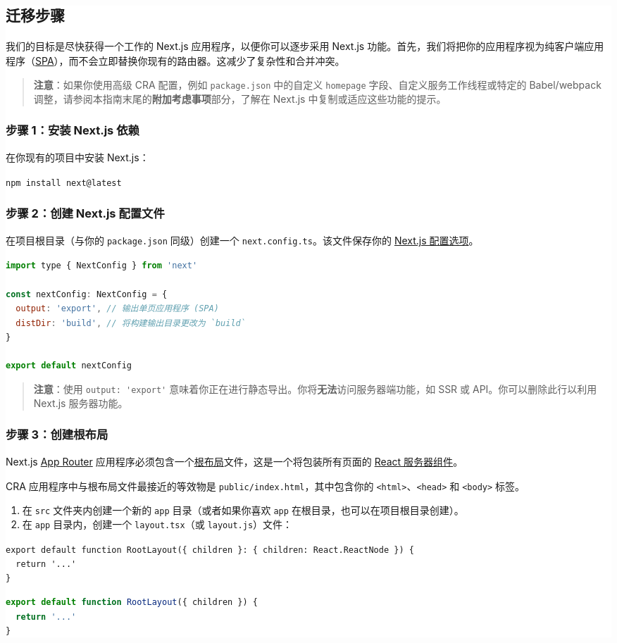 ## 迁移步骤

我们的目标是尽快获得一个工作的 Next.js 应用程序，以便你可以逐步采用 Next.js 功能。首先，我们将把你的应用程序视为纯客户端应用程序（[SPA](/docs/app/guides/single-page-applications)），而不会立即替换你现有的路由器。这减少了复杂性和合并冲突。

> **注意**：如果你使用高级 CRA 配置，例如 `package.json` 中的自定义 `homepage` 字段、自定义服务工作线程或特定的 Babel/webpack 调整，请参阅本指南末尾的**附加考虑事项**部分，了解在 Next.js 中复制或适应这些功能的提示。

### 步骤 1：安装 Next.js 依赖

在你现有的项目中安装 Next.js：

```bash filename="Terminal"
npm install next@latest
```

### 步骤 2：创建 Next.js 配置文件

在项目根目录（与你的 `package.json` 同级）创建一个 `next.config.ts`。该文件保存你的 [Next.js 配置选项](/docs/app/api-reference/config/next-config-js)。

```js filename="next.config.ts"
import type { NextConfig } from 'next'

const nextConfig: NextConfig = {
  output: 'export', // 输出单页应用程序 (SPA)
  distDir: 'build', // 将构建输出目录更改为 `build`
}

export default nextConfig
```

> **注意**：使用 `output: 'export'` 意味着你正在进行静态导出。你将**无法**访问服务器端功能，如 SSR 或 API。你可以删除此行以利用 Next.js 服务器功能。

### 步骤 3：创建根布局

Next.js [App Router](/docs/app) 应用程序必须包含一个[根布局](/docs/app/building-your-application/routing/layouts-and-templates#root-layout-required)文件，这是一个将包装所有页面的 [React 服务器组件](/docs/app/building-your-application/rendering/server-components)。

CRA 应用程序中与根布局文件最接近的等效物是 `public/index.html`，其中包含你的 `<html>`、`<head>` 和 `<body>` 标签。

1. 在 `src` 文件夹内创建一个新的 `app` 目录（或者如果你喜欢 `app` 在根目录，也可以在项目根目录创建）。
2. 在 `app` 目录内，创建一个 `layout.tsx`（或 `layout.js`）文件：

```tsx filename="app/layout.tsx" switcher
export default function RootLayout({ children }: { children: React.ReactNode }) {
  return '...'
}
```

```jsx filename="app/layout.js" switcher
export default function RootLayout({ children }) {
  return '...'
}
```
